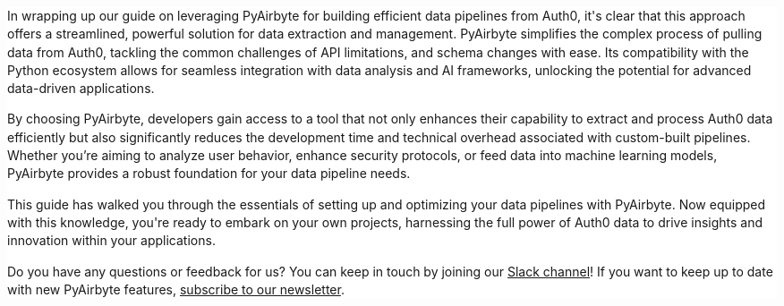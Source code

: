In wrapping up our guide on leveraging PyAirbyte for building efficient data pipelines from Auth0, it's clear that this approach offers a streamlined, powerful solution for data extraction and management. PyAirbyte simplifies the complex process of pulling data from Auth0, tackling the common challenges of API limitations, and schema changes with ease. Its compatibility with the Python ecosystem allows for seamless integration with data analysis and AI frameworks, unlocking the potential for advanced data-driven applications.

By choosing PyAirbyte, developers gain access to a tool that not only enhances their capability to extract and process Auth0 data efficiently but also significantly reduces the development time and technical overhead associated with custom-built pipelines. Whether you’re aiming to analyze user behavior, enhance security protocols, or feed data into machine learning models, PyAirbyte provides a robust foundation for your data pipeline needs.

This guide has walked you through the essentials of setting up and optimizing your data pipelines with PyAirbyte. Now equipped with this knowledge, you're ready to embark on your own projects, harnessing the full power of Auth0 data to drive insights and innovation within your applications.

Do you have any questions or feedback for us? You can keep in touch by joining our [Slack channel](https://airbyte.com/community/community)! If you want to keep up to date with new PyAirbyte features, [subscribe to our newsletter](https://airbyte.com/community/newsletter).